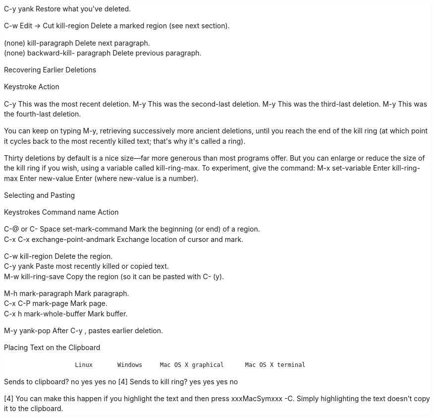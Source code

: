 C-y                                         yank                                Restore what you've deleted.              
                                                                                                                        
C-w Edit → Cut                              kill-region                         Delete a marked region (see next section).
                                                                                                                        
(none)                                      kill-paragraph                      Delete next paragraph.                    
(none)                                      backward-kill- paragraph            Delete previous paragraph.                

Recovering Earlier Deletions

Keystroke                                   Action

C-y                                         This was the most recent deletion.
M-y                                         This was the second-last deletion.
M-y                                         This was the third-last deletion.
M-y                                         This was the fourth-last deletion.

You can keep on typing M-y, retrieving successively more ancient deletions, until you reach the end of the kill ring (at which point it cycles back to the most recently killed text; that's why it's called a ring).

Thirty deletions by default is a nice size—far more generous than most programs offer. But you can enlarge or reduce the size of the kill ring if you wish, using a variable called kill-ring-max. To experiment, give the command: M-x set-variable Enter kill-ring-max Enter new-value Enter (where new-value is a number).

Selecting and Pasting

Keystrokes                                   Command name                       Action                                                       
                                                                                
C-@ or C- Space                              set-mark-command                   Mark the beginning (or end) of a region.         
C-x C-x                                      exchange-point-andmark             Exchange location of cursor and mark.           
                                                                                            
C-w                                          kill-region                        Delete the region.          
C-y                                          yank                               Paste most recently killed or copied text.       
M-w                                          kill-ring-save                     Copy the region (so it can be pasted with C- (y).
                                                                                            
M-h                                          mark-paragraph                     Mark paragraph.         
C-x C-P                                      mark-page                          Mark page.          
C-x h                                        mark-whole-buffer                  Mark buffer.            
                                                                                            
M-y                                         yank-pop                            After C-y , pastes earlier deletion.            

Placing Text on the Clipboard

                        Linux       Windows     Mac OS X graphical      Mac OS X terminal
Sends to clipboard?     no          yes         yes                     no [4]
Sends to kill ring?     yes         yes         yes                     no

[4] You can make this happen if you highlight the text and then press xxxMacSymxxx -C. Simply highlighting the text doesn't copy it to the clipboard.
